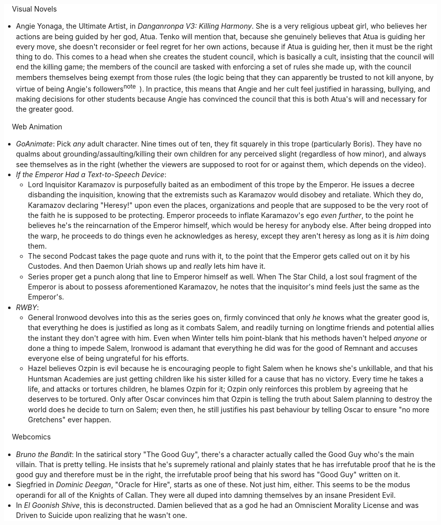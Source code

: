     Visual Novels 

-   Angie Yonaga, the Ultimate Artist, in _Danganronpa V3: Killing Harmony_. She is a very religious upbeat girl, who believes her actions are being guided by her god, Atua. Tenko will mention that, because she genuinely believes that Atua is guiding her every move, she doesn't reconsider or feel regret for her own actions, because if Atua is guiding her, then it must be the right thing to do. This comes to a head when she creates the student council, which is basically a cult, insisting that the council will end the killing game; the members of the council are tasked with enforcing a set of rules she made up, with the council members themselves being exempt from those rules (the logic being that they can apparently be trusted to not kill anyone, by virtue of being Angie's followers<sup>note&nbsp;</sup> ). In practice, this means that Angie and her cult feel justified in harassing, bullying, and making decisions for other students because Angie has convinced the council that this is both Atua's will and necessary for the greater good.

    Web Animation 

-   _GoAnimate_: Pick _any_ adult character. Nine times out of ten, they fit squarely in this trope (particularly Boris). They have no qualms about grounding/assaulting/killing their own children for any perceived slight (regardless of how minor), and always see themselves as in the right (whether the viewers are supposed to root for or against them, which depends on the video).
-   _If the Emperor Had a Text-to-Speech Device_:
    -   Lord Inquisitor Karamazov is purposefully baited as an embodiment of this trope by the Emperor. He issues a decree disbanding the inquisition, knowing that the extremists such as Karamazov would disobey and retaliate. Which they do, Karamazov declaring "Heresy!" upon even the places, organizations and people that are supposed to be the very root of the faith he is supposed to be protecting. Emperor proceeds to inflate Karamazov's ego _even further_, to the point he believes he's the reincarnation of the Emperor himself, which would be heresy for anybody else. After being dropped into the warp, he proceeds to do things even he acknowledges as heresy, except they aren't heresy as long as it is _him_ doing them.
    -   The second Podcast takes the page quote and runs with it, to the point that the Emperor gets called out on it by his Custodes. And then Daemon Uriah shows up and _really_ lets him have it.
    -   Series proper get a punch along that line to Emperor himself as well. When The Star Child, a lost soul fragment of the Emperor is about to possess aforementioned Karamazov, he notes that the inquisitor's mind feels just the same as the Emperor's.
-   _RWBY_:
    -   General Ironwood devolves into this as the series goes on, firmly convinced that only _he_ knows what the greater good is, that everything he does is justified as long as it combats Salem, and readily turning on longtime friends and potential allies the instant they don't agree with him. Even when Winter tells him point-blank that his methods haven't helped _anyone_ or done a thing to impede Salem, Ironwood is adamant that everything he did was for the good of Remnant and accuses everyone else of being ungrateful for his efforts.
    -   Hazel believes Ozpin is evil because he is encouraging people to fight Salem when he knows she's unkillable, and that his Huntsman Academies are just getting children like his sister killed for a cause that has no victory. Every time he takes a life, and attacks or tortures children, he blames Ozpin for it; Ozpin only reinforces this problem by agreeing that he deserves to be tortured. Only after Oscar convinces him that Ozpin is telling the truth about Salem planning to destroy the world does he decide to turn on Salem; even then, he still justifies his past behaviour by telling Oscar to ensure "no more Gretchens" ever happen.

    Webcomics 

-   _Bruno the Bandit_: In the satirical story "The Good Guy", there's a character actually called the Good Guy who's the main villain. That is pretty telling. He insists that he's supremely rational and plainly states that he has irrefutable proof that he is the good guy and therefore must be in the right, the irrefutable proof being that his sword has "Good Guy" written on it.
-   Siegfried in _Dominic Deegan_, "Oracle for Hire", starts as one of these. Not just him, either. This seems to be the modus operandi for all of the Knights of Callan. They were all duped into damning themselves by an insane President Evil.
-   In _El Goonish Shive_, this is deconstructed. Damien believed that as a god he had an Omniscient Morality License and was Driven to Suicide upon realizing that he wasn't one.